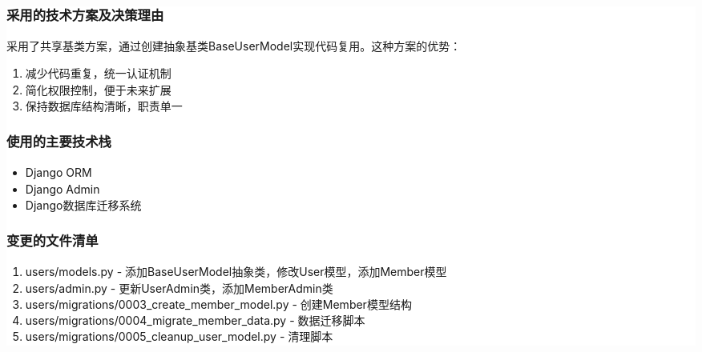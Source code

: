 ### 采用的技术方案及决策理由
采用了共享基类方案，通过创建抽象基类BaseUserModel实现代码复用。这种方案的优势：
1. 减少代码重复，统一认证机制
2. 简化权限控制，便于未来扩展
3. 保持数据库结构清晰，职责单一

### 使用的主要技术栈
- Django ORM
- Django Admin
- Django数据库迁移系统

### 变更的文件清单
1. users/models.py - 添加BaseUserModel抽象类，修改User模型，添加Member模型
2. users/admin.py - 更新UserAdmin类，添加MemberAdmin类
3. users/migrations/0003_create_member_model.py - 创建Member模型结构
4. users/migrations/0004_migrate_member_data.py - 数据迁移脚本
5. users/migrations/0005_cleanup_user_model.py - 清理脚本 